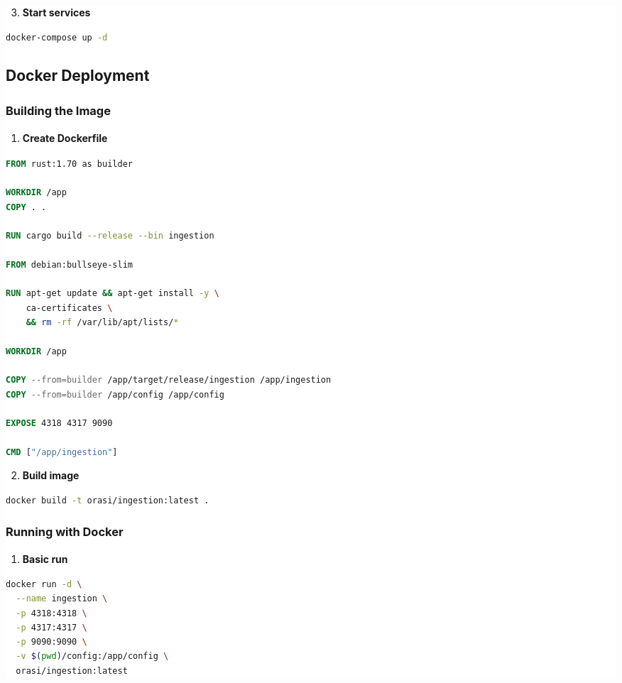 3. **Start services**

```bash
docker-compose up -d
```

## Docker Deployment

### Building the Image

1. **Create Dockerfile**

```dockerfile
FROM rust:1.70 as builder

WORKDIR /app
COPY . .

RUN cargo build --release --bin ingestion

FROM debian:bullseye-slim

RUN apt-get update && apt-get install -y \
    ca-certificates \
    && rm -rf /var/lib/apt/lists/*

WORKDIR /app

COPY --from=builder /app/target/release/ingestion /app/ingestion
COPY --from=builder /app/config /app/config

EXPOSE 4318 4317 9090

CMD ["/app/ingestion"]
```

2. **Build image**

```bash
docker build -t orasi/ingestion:latest .
```

### Running with Docker

1. **Basic run**

```bash
docker run -d \
  --name ingestion \
  -p 4318:4318 \
  -p 4317:4317 \
  -p 9090:9090 \
  -v $(pwd)/config:/app/config \
  orasi/ingestion:latest
```
